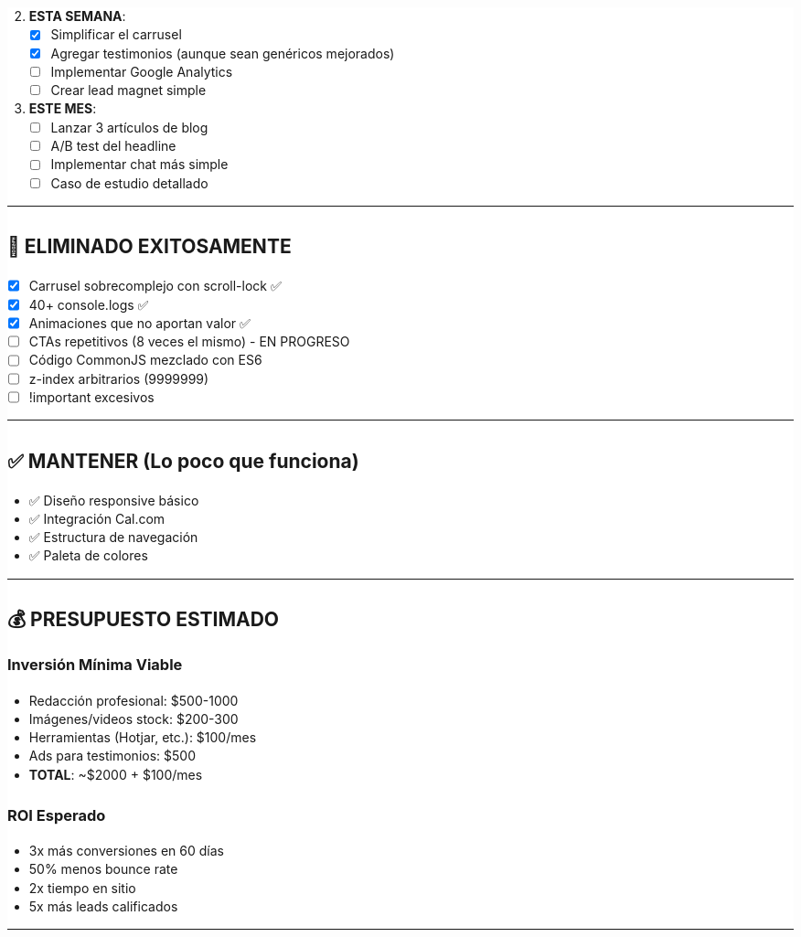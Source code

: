 2. **ESTA SEMANA**:
   - [x] Simplificar el carrusel
   - [x] Agregar testimonios (aunque sean genéricos mejorados)
   - [ ] Implementar Google Analytics
   - [ ] Crear lead magnet simple

3. **ESTE MES**:
   - [ ] Lanzar 3 artículos de blog
   - [ ] A/B test del headline
   - [ ] Implementar chat más simple
   - [ ] Caso de estudio detallado

---

## 🔴 **ELIMINADO EXITOSAMENTE**

- [x] Carrusel sobrecomplejo con scroll-lock ✅
- [x] 40+ console.logs ✅
- [x] Animaciones que no aportan valor ✅
- [ ] CTAs repetitivos (8 veces el mismo) - EN PROGRESO
- [ ] Código CommonJS mezclado con ES6
- [ ] z-index arbitrarios (9999999)
- [ ] !important excesivos

---

## ✅ **MANTENER** (Lo poco que funciona)

- ✅ Diseño responsive básico
- ✅ Integración Cal.com
- ✅ Estructura de navegación
- ✅ Paleta de colores

---

## 💰 **PRESUPUESTO ESTIMADO**

### **Inversión Mínima Viable**
- Redacción profesional: $500-1000
- Imágenes/videos stock: $200-300
- Herramientas (Hotjar, etc.): $100/mes
- Ads para testimonios: $500
- **TOTAL**: ~$2000 + $100/mes

### **ROI Esperado**
- 3x más conversiones en 60 días
- 50% menos bounce rate
- 2x tiempo en sitio
- 5x más leads calificados

---
